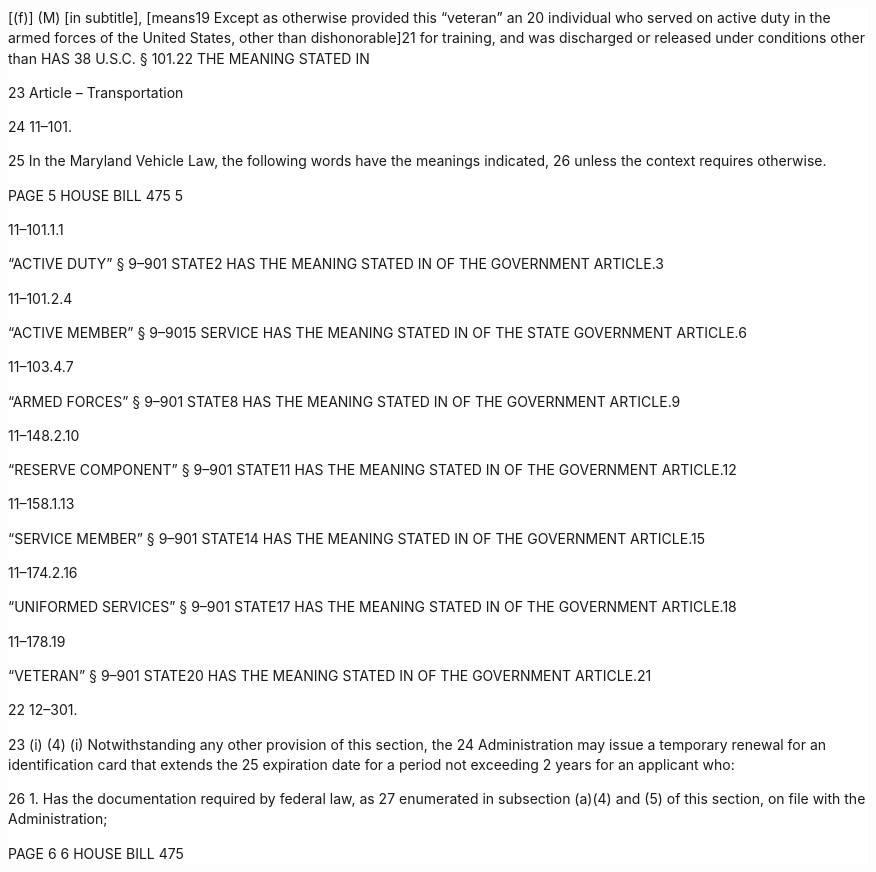 [(f)] (M) [in subtitle], [means19 Except as otherwise provided this “veteran” an
20 individual who served on active duty in the armed forces of the United States, other than
dishonorable]21 for training, and was discharged or released under conditions other than HAS
38 U.S.C. § 101.22 THE MEANING STATED IN

23 Article – Transportation

24 11–101.

25 In the Maryland Vehicle Law, the following words have the meanings indicated,
26 unless the context requires otherwise.

PAGE 5
HOUSE BILL 475 5

11–101.1.1

“ACTIVE DUTY” § 9–901 STATE2 HAS THE MEANING STATED IN OF THE
GOVERNMENT ARTICLE.3

11–101.2.4

“ACTIVE MEMBER” § 9–9015 SERVICE HAS THE MEANING STATED IN OF THE
STATE GOVERNMENT ARTICLE.6

11–103.4.7

“ARMED FORCES” § 9–901 STATE8 HAS THE MEANING STATED IN OF THE
GOVERNMENT ARTICLE.9

11–148.2.10

“RESERVE COMPONENT” § 9–901 STATE11 HAS THE MEANING STATED IN OF THE
GOVERNMENT ARTICLE.12

11–158.1.13

“SERVICE MEMBER” § 9–901 STATE14 HAS THE MEANING STATED IN OF THE
GOVERNMENT ARTICLE.15

11–174.2.16

“UNIFORMED SERVICES” § 9–901 STATE17 HAS THE MEANING STATED IN OF THE
GOVERNMENT ARTICLE.18

11–178.19

“VETERAN” § 9–901 STATE20 HAS THE MEANING STATED IN OF THE
GOVERNMENT ARTICLE.21

22 12–301.

23 (i) (4) (i) Notwithstanding any other provision of this section, the
24 Administration may issue a temporary renewal for an identification card that extends the
25 expiration date for a period not exceeding 2 years for an applicant who:

26 1. Has the documentation required by federal law, as
27 enumerated in subsection (a)(4) and (5) of this section, on file with the Administration;

PAGE 6
6 HOUSE BILL 475
